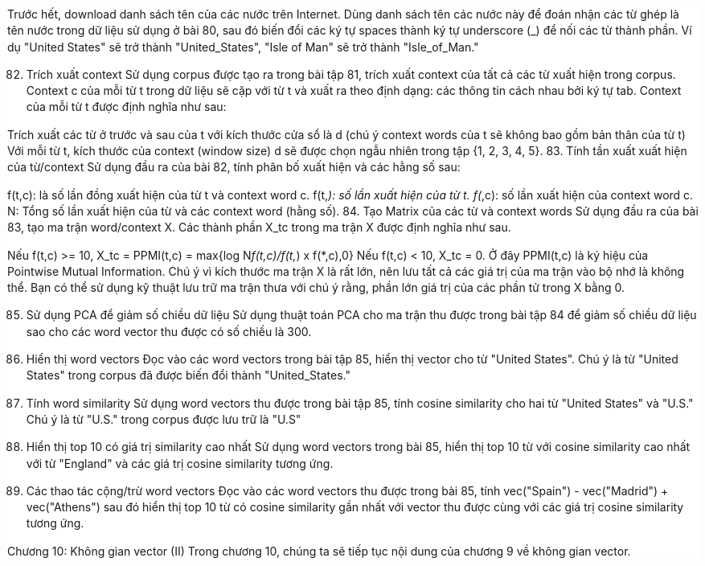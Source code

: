 Trước hết, download danh sách tên của các nước trên Internet. Dùng danh sách tên các nước này để đoán nhận các từ ghép là tên nước trong dữ liệu sử dụng ở bài 80, sau đó biến đổi các ký tự spaces thành ký tự underscore (_) để nối các từ thành phần. Ví dụ "United States" sẽ trở thành "United_States", "Isle of Man" sẽ trở thành "Isle_of_Man."

82. Trích xuất context
Sử dụng corpus được tạo ra trong bài tập 81, trích xuất context của tất cả các từ xuất hiện trong corpus. Context c của mỗi từ t trong dữ liệu sẽ cặp với từ t và xuất ra theo định dạng: các thông tin cách nhau bởi ký tự tab. Context của mỗi từ t được định nghĩa như sau:

Trích xuất các từ ở trước và sau của t với kích thước cửa sổ là d (chú ý context words của t sẽ không bao gồm bản thân của từ t)
Với mỗi từ t, kích thước của context (window size) d sẽ được chọn ngẫu nhiên trong tập {1, 2, 3, 4, 5}.
83. Tính tần xuất xuất hiện của từ/context
Sử dụng đầu ra của bài 82, tính phân bố xuất hiện và các hằng số sau:

f(t,c): là số lần đồng xuất hiện của từ t và context word c.
f(t,*): số lần xuất hiện của từ t.
f(*,c): số lần xuất hiện của context word c.
N: Tổng số lần xuất hiện của từ và các context word (hằng số).
84. Tạo Matrix của các từ và context words
Sử dụng đầu ra của bài 83, tạo ma trận word/context X. Các thành phần X_tc trong ma trận X được định nghĩa như sau.

Nếu f(t,c) >= 10, X_tc = PPMI(t,c) = max{log N*f(t,c)/f(t,*) x f(*,c),0}
Nếu f(t,c) < 10, X_tc = 0.
Ở đây PPMI(t,c) là ký hiệu của Pointwise Mutual Information. Chú ý vì kích thước ma trận X là rất lớn, nên lưu tất cả các giá trị của ma trận vào bộ nhớ là không thể. Bạn có thể sử dụng kỹ thuật lưu trữ ma trận thưa với chú ý rằng, phần lớn giá trị của các phần tử trong X bằng 0.

85. Sử dụng PCA để giảm số chiều dữ liệu
Sử dụng thuật toán PCA cho ma trận thu được trong bài tập 84 để giảm số chiều dữ liệu sao cho các word vector thu được có số chiều là 300.

86. Hiển thị word vectors
Đọc vào các word vectors trong bài tập 85, hiển thị vector cho từ "United States". Chú ý là từ "United States" trong corpus đã được biến đổi thành "United_States."

87. Tính word similarity
Sử dụng word vectors thu được trong bài tập 85, tính cosine similarity cho hai từ "United States" và "U.S." Chú ý là từ "U.S." trong corpus được lưu trữ là "U.S"

88. Hiển thị top 10 có giá trị similarity cao nhất
Sử dụng word vectors trong bài 85, hiển thị top 10 từ với cosine similarity cao nhất với từ "England" và các giá trị cosine similarity tương ứng.

89. Các thao tác cộng/trừ word vectors
Đọc vào các word vectors thu được trong bài 85, tính vec("Spain") - vec("Madrid") + vec("Athens") sau đó hiển thị top 10 từ có cosine similarity gần nhất với vector thu được cùng với các giá trị cosine similarity tương ứng.


Chương 10: Không gian vector (II)
Trong chương 10, chúng ta sẽ tiếp tục nội dung của chương 9 về không gian vector.
